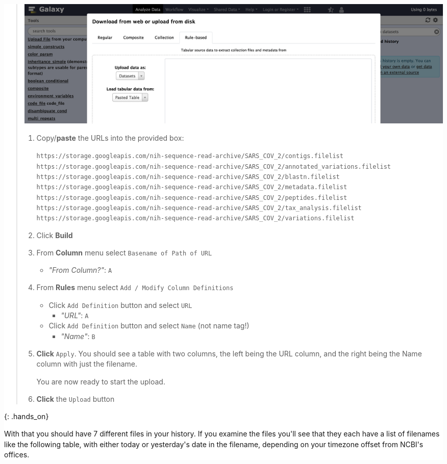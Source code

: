 >    ![screenshot of the rule based uploader modal, it is empty](../../images/rules/rules_example_1_1_rules_landing.png "Be sure that you are uploading data as Datasets, and that it will be loaded from a 'Pasted Table'")
>
>    1. Copy/**paste** the URLs into the provided box:
>
>       ```
>       https://storage.googleapis.com/nih-sequence-read-archive/SARS_COV_2/contigs.filelist
>       https://storage.googleapis.com/nih-sequence-read-archive/SARS_COV_2/annotated_variations.filelist
>       https://storage.googleapis.com/nih-sequence-read-archive/SARS_COV_2/blastn.filelist
>       https://storage.googleapis.com/nih-sequence-read-archive/SARS_COV_2/metadata.filelist
>       https://storage.googleapis.com/nih-sequence-read-archive/SARS_COV_2/peptides.filelist
>       https://storage.googleapis.com/nih-sequence-read-archive/SARS_COV_2/tax_analysis.filelist
>       https://storage.googleapis.com/nih-sequence-read-archive/SARS_COV_2/variations.filelist
>       ```
>
>    2. Click **Build**
>
>    3. From **Column** menu select `Basename of Path of URL`
>       - *"From Column?"*: `A`
>
>    4. From **Rules** menu select `Add / Modify Column Definitions`
>        - Click `Add Definition` button and select `URL`
>          - *"URL"*: `A`
>        - Click `Add Definition` button and select `Name` (not name tag!)
>          - *"Name"*: `B`
>
>    5. **Click** `Apply`. You should see a table with two columns, the left being the URL column, and the right being the Name column with just the filename.
>
>       You are now ready to start the upload.
>
>    6. **Click** the `Upload` button
>
{: .hands_on}

With that you should have 7 different files in your history. If you examine the files you'll see that they each have a list of filenames like the following table, with either today or yesterday's date in the filename, depending on your timezone offset from NCBI's offices.
